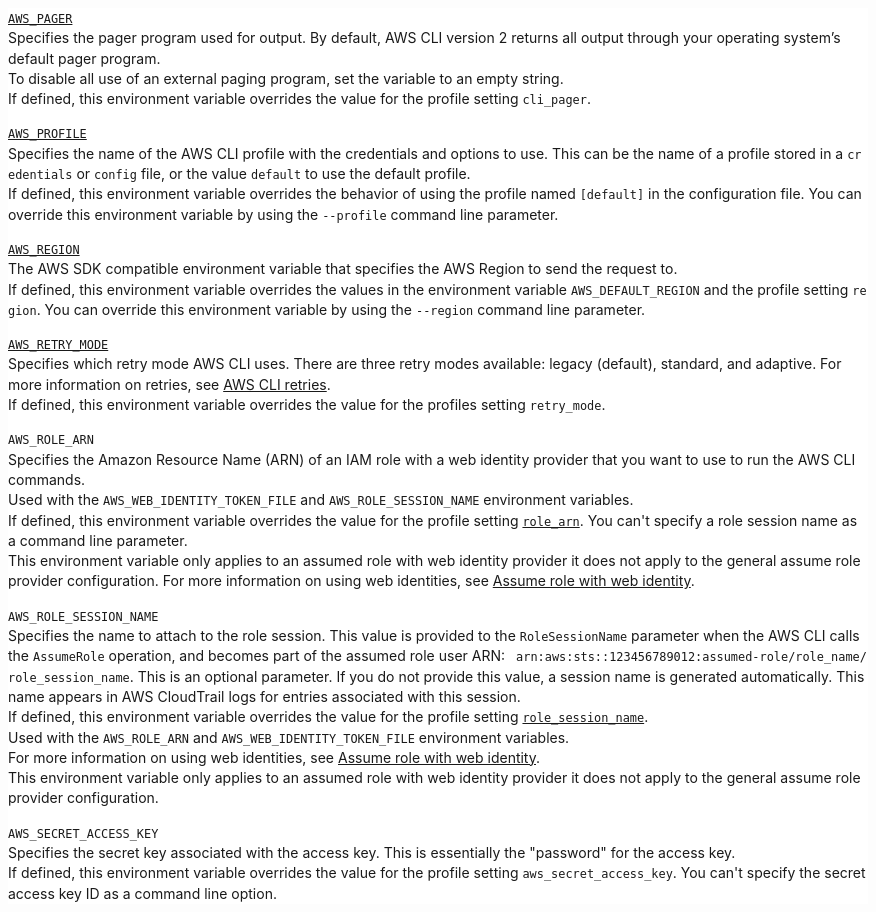 [`AWS_PAGER`](cli-configure-files.md#cli-config-cli_pager)  
Specifies the pager program used for output\. By default, AWS CLI version 2 returns all output through your operating system’s default pager program\.  
To disable all use of an external paging program, set the variable to an empty string\.   
If defined, this environment variable overrides the value for the profile setting `cli_pager`\.

[`AWS_PROFILE`](cli-configure-profiles.md)  
Specifies the name of the AWS CLI profile with the credentials and options to use\. This can be the name of a profile stored in a `credentials` or `config` file, or the value `default` to use the default profile\.   
If defined, this environment variable overrides the behavior of using the profile named `[default]` in the configuration file\. You can override this environment variable by using the `--profile` command line parameter\.

[`AWS_REGION`](cli-configure-quickstart.md#cli-configure-quickstart-region)  
The AWS SDK compatible environment variable that specifies the AWS Region to send the request to\.  
If defined, this environment variable overrides the values in the environment variable `AWS_DEFAULT_REGION` and the profile setting `region`\. You can override this environment variable by using the `--region` command line parameter\.

[`AWS_RETRY_MODE`](cli-configure-files.md#cli-config-retry_mode)  
Specifies which retry mode AWS CLI uses\. There are three retry modes available: legacy \(default\), standard, and adaptive\. For more information on retries, see [AWS CLI retries](cli-configure-retries.md)\.  
If defined, this environment variable overrides the value for the profiles setting `retry_mode`\.

`AWS_ROLE_ARN`  
Specifies the Amazon Resource Name \(ARN\) of an IAM role with a web identity provider that you want to use to run the AWS CLI commands\.  
Used with the `AWS_WEB_IDENTITY_TOKEN_FILE` and `AWS_ROLE_SESSION_NAME` environment variables\.  
If defined, this environment variable overrides the value for the profile setting [`role_arn`](cli-configure-files.md#cli-config-role_arn)\. You can't specify a role session name as a command line parameter\.  
This environment variable only applies to an assumed role with web identity provider it does not apply to the general assume role provider configuration\.
For more information on using web identities, see [Assume role with web identity](cli-configure-role.md#cli-configure-role-oidc)\.

`AWS_ROLE_SESSION_NAME`  
Specifies the name to attach to the role session\. This value is provided to the `RoleSessionName` parameter when the AWS CLI calls the `AssumeRole` operation, and becomes part of the assumed role user ARN: ` arn:aws:sts::123456789012:assumed-role/role_name/role_session_name`\. This is an optional parameter\. If you do not provide this value, a session name is generated automatically\. This name appears in AWS CloudTrail logs for entries associated with this session\.  
If defined, this environment variable overrides the value for the profile setting [`role_session_name`](cli-configure-files.md#cli-config-role_session_name)\.  
Used with the `AWS_ROLE_ARN` and `AWS_WEB_IDENTITY_TOKEN_FILE` environment variables\.  
For more information on using web identities, see [Assume role with web identity](cli-configure-role.md#cli-configure-role-oidc)\.  
This environment variable only applies to an assumed role with web identity provider it does not apply to the general assume role provider configuration\.

`AWS_SECRET_ACCESS_KEY`  
Specifies the secret key associated with the access key\. This is essentially the "password" for the access key\.  
If defined, this environment variable overrides the value for the profile setting `aws_secret_access_key`\. You can't specify the secret access key ID as a command line option\.
